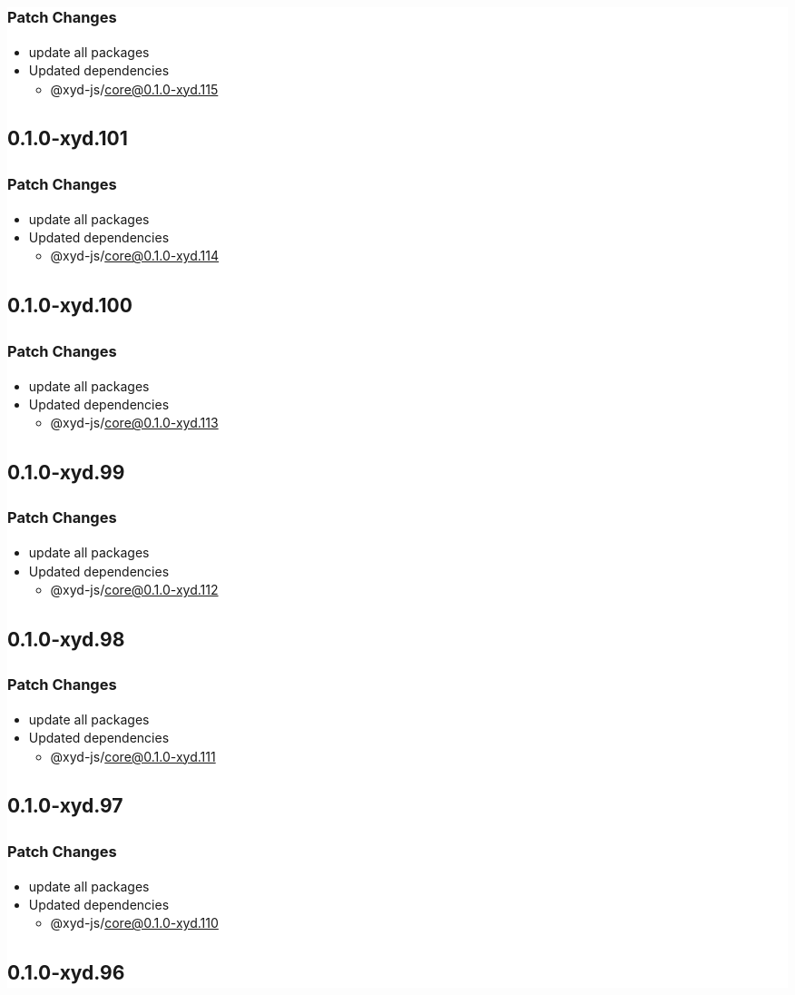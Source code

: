 ### Patch Changes

- update all packages
- Updated dependencies
  - @xyd-js/core@0.1.0-xyd.115

## 0.1.0-xyd.101

### Patch Changes

- update all packages
- Updated dependencies
  - @xyd-js/core@0.1.0-xyd.114

## 0.1.0-xyd.100

### Patch Changes

- update all packages
- Updated dependencies
  - @xyd-js/core@0.1.0-xyd.113

## 0.1.0-xyd.99

### Patch Changes

- update all packages
- Updated dependencies
  - @xyd-js/core@0.1.0-xyd.112

## 0.1.0-xyd.98

### Patch Changes

- update all packages
- Updated dependencies
  - @xyd-js/core@0.1.0-xyd.111

## 0.1.0-xyd.97

### Patch Changes

- update all packages
- Updated dependencies
  - @xyd-js/core@0.1.0-xyd.110

## 0.1.0-xyd.96
